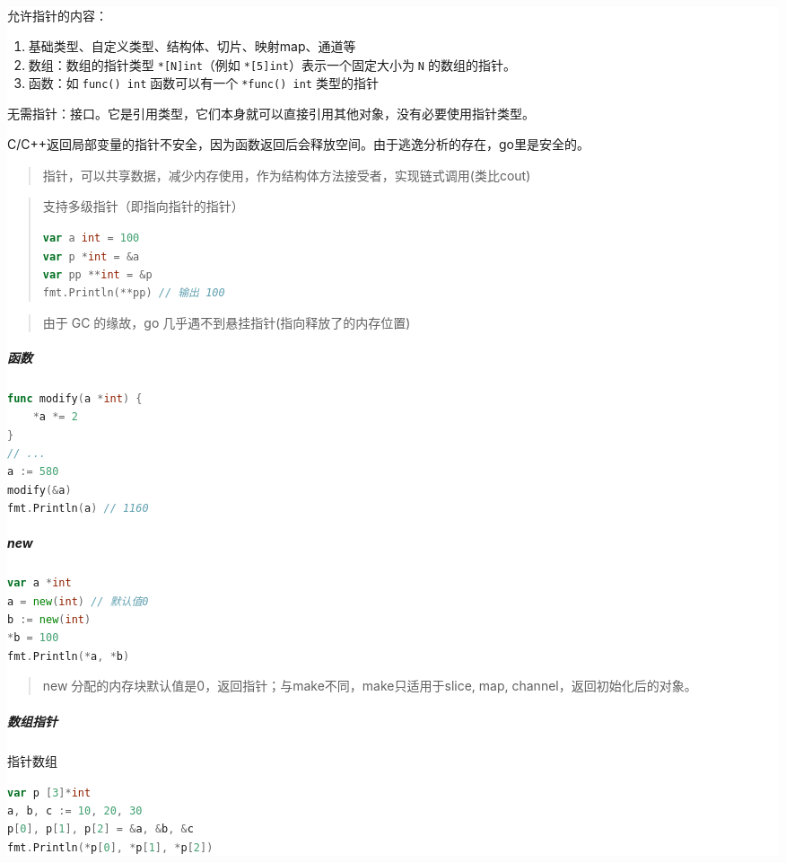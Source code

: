 允许指针的内容：

1. 基础类型、自定义类型、结构体、切片、映射map、通道等
2. 数组：数组的指针类型 `*[N]int`（例如 `*[5]int`）表示一个固定大小为 `N` 的数组的指针。
3. 函数：如 `func() int` 函数可以有一个 `*func() int` 类型的指针

无需指针：接口。它是引用类型，它们本身就可以直接引用其他对象，没有必要使用指针类型。

C/C++返回局部变量的指针不安全，因为函数返回后会释放空间。由于逃逸分析的存在，go里是安全的。

> 指针，可以共享数据，减少内存使用，作为结构体方法接受者，实现链式调用(类比cout)

> 支持多级指针（即指向指针的指针）
>
> ```go
> var a int = 100
> var p *int = &a
> var pp **int = &p
> fmt.Println(**pp) // 输出 100
> ```

> 由于 GC 的缘故，go 几乎遇不到悬挂指针(指向释放了的内存位置)

##### 函数

```go
func modify(a *int) {
	*a *= 2
}
// ...
a := 580
modify(&a)
fmt.Println(a) // 1160
```

##### new

```go
var a *int
a = new(int) // 默认值0
b := new(int)
*b = 100
fmt.Println(*a, *b)
```

> new 分配的内存块默认值是0，返回指针；与make不同，make只适用于slice, map, channel，返回初始化后的对象。

##### 数组指针

指针数组

```go
var p [3]*int
a, b, c := 10, 20, 30
p[0], p[1], p[2] = &a, &b, &c
fmt.Println(*p[0], *p[1], *p[2])
```
